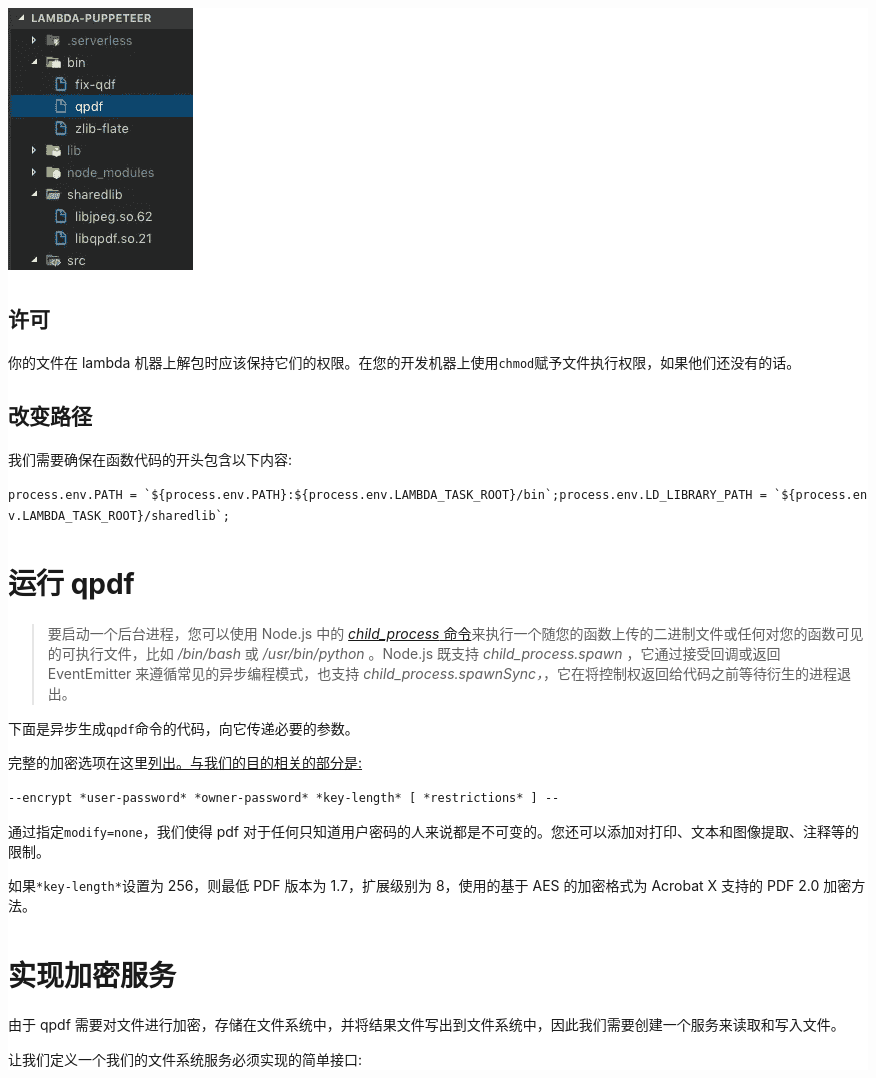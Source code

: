 ![](img/66a3d089806ac1281a73a294062ff001.png)

## 许可

你的文件在 lambda 机器上解包时应该保持它们的权限。在您的开发机器上使用`chmod`赋予文件执行权限，如果他们还没有的话。

## 改变路径

我们需要确保在函数代码的开头包含以下内容:

```
process.env.PATH = `${process.env.PATH}:${process.env.LAMBDA_TASK_ROOT}/bin`;process.env.LD_LIBRARY_PATH = `${process.env.LAMBDA_TASK_ROOT}/sharedlib`;
```

# 运行 qpdf

> 要启动一个后台进程，您可以使用 Node.js 中的 [*child_process* 命令](https://nodejs.org/api/child_process.html)来执行一个随您的函数上传的二进制文件或任何对您的函数可见的可执行文件，比如 */bin/bash* 或 */usr/bin/python* 。Node.js 既支持 *child_process.spawn* ，它通过接受回调或返回 EventEmitter 来遵循常见的异步编程模式，也支持 *child_process.spawnSync，*，它在将控制权返回给代码之前等待衍生的进程退出。

下面是异步生成`qpdf`命令的代码，向它传递必要的参数。

完整的加密选项在这里[列出。与我们的目的相关的部分是:](http://qpdf.sourceforge.net/files/qpdf-manual.html#ref.encryption-options)

```
--encrypt *user-password* *owner-password* *key-length* [ *restrictions* ] --
```

通过指定`modify=none`，我们使得 pdf 对于任何只知道用户密码的人来说都是不可变的。您还可以添加对打印、文本和图像提取、注释等的限制。

如果`*key-length*`设置为 256，则最低 PDF 版本为 1.7，扩展级别为 8，使用的基于 AES 的加密格式为 Acrobat X 支持的 PDF 2.0 加密方法。

# 实现加密服务

由于 qpdf 需要对文件进行加密，存储在文件系统中，并将结果文件写出到文件系统中，因此我们需要创建一个服务来读取和写入文件。

让我们定义一个我们的文件系统服务必须实现的简单接口:
